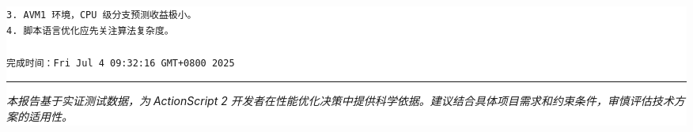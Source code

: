 ```log
3. AVM1 环境，CPU 级分支预测收益极小。
4. 脚本语言优化应先关注算法复杂度。

完成时间：Fri Jul 4 09:32:16 GMT+0800 2025
```

---

*本报告基于实证测试数据，为 ActionScript 2 开发者在性能优化决策中提供科学依据。建议结合具体项目需求和约束条件，审慎评估技术方案的适用性。*